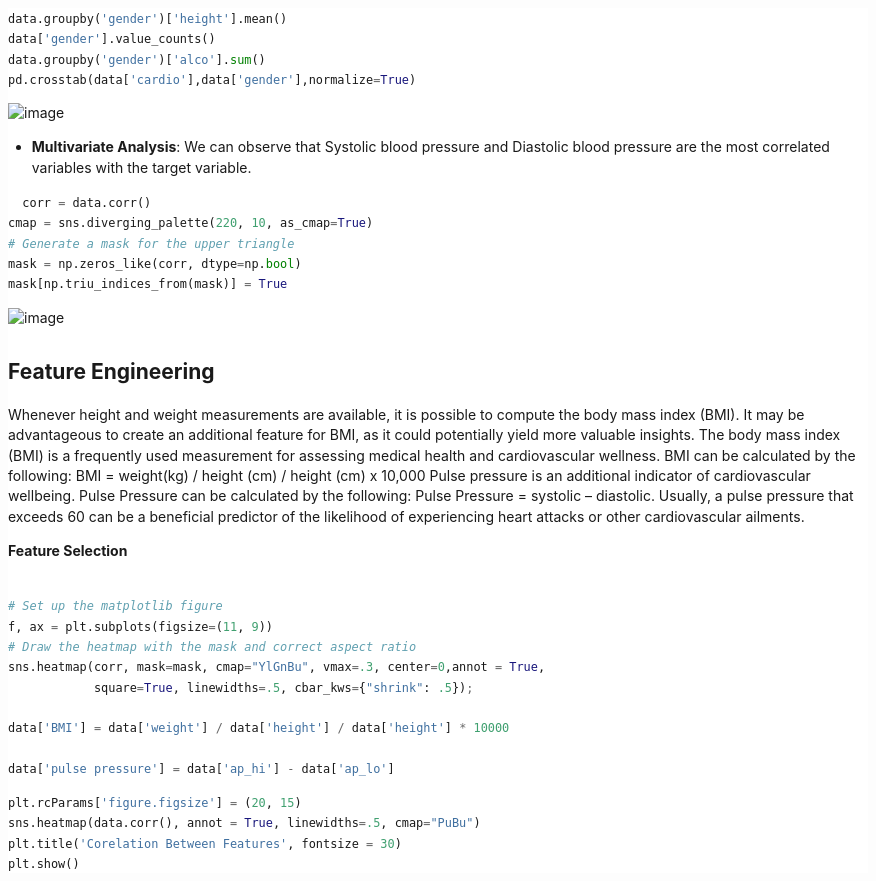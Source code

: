```python
data.groupby('gender')['height'].mean()
data['gender'].value_counts()
data.groupby('gender')['alco'].sum()
pd.crosstab(data['cardio'],data['gender'],normalize=True)
```

<img width="286" alt="image" src="https://github.com/Masoumeh89/Machine-Learning-Project-1/assets/74910834/763f5143-dc50-4049-90dd-293646e46291">

- **Multivariate Analysis**: We can observe that Systolic blood pressure and Diastolic blood pressure are the most correlated variables with the target variable.

```python
  corr = data.corr()
cmap = sns.diverging_palette(220, 10, as_cmap=True)
# Generate a mask for the upper triangle
mask = np.zeros_like(corr, dtype=np.bool)
mask[np.triu_indices_from(mask)] = True
```


![image](https://github.com/Masoumeh89/Machine-Learning-Project-1/assets/74910834/29e86035-ce04-4509-8ce9-47a7a2f22241)

  

## Feature Engineering

Whenever height and weight measurements are available, it is possible to compute the body mass index (BMI). It may be advantageous to create an additional feature for BMI, as it could potentially yield more valuable insights. The body mass index (BMI) is a frequently used measurement for assessing medical health and cardiovascular wellness. BMI can be calculated by the following: BMI = weight(kg) / height (cm) / height (cm) x 10,000
Pulse pressure is an additional indicator of cardiovascular wellbeing. Pulse Pressure can be calculated by the following: Pulse Pressure = systolic – diastolic. Usually, a pulse pressure that exceeds 60 can be a beneficial predictor of the likelihood of experiencing heart attacks or other cardiovascular ailments.

**Feature Selection**

```python

# Set up the matplotlib figure
f, ax = plt.subplots(figsize=(11, 9))
# Draw the heatmap with the mask and correct aspect ratio
sns.heatmap(corr, mask=mask, cmap="YlGnBu", vmax=.3, center=0,annot = True,
            square=True, linewidths=.5, cbar_kws={"shrink": .5});

data['BMI'] = data['weight'] / data['height'] / data['height'] * 10000

data['pulse pressure'] = data['ap_hi'] - data['ap_lo']
```
```python
plt.rcParams['figure.figsize'] = (20, 15) 
sns.heatmap(data.corr(), annot = True, linewidths=.5, cmap="PuBu")
plt.title('Corelation Between Features', fontsize = 30)
plt.show()
```
